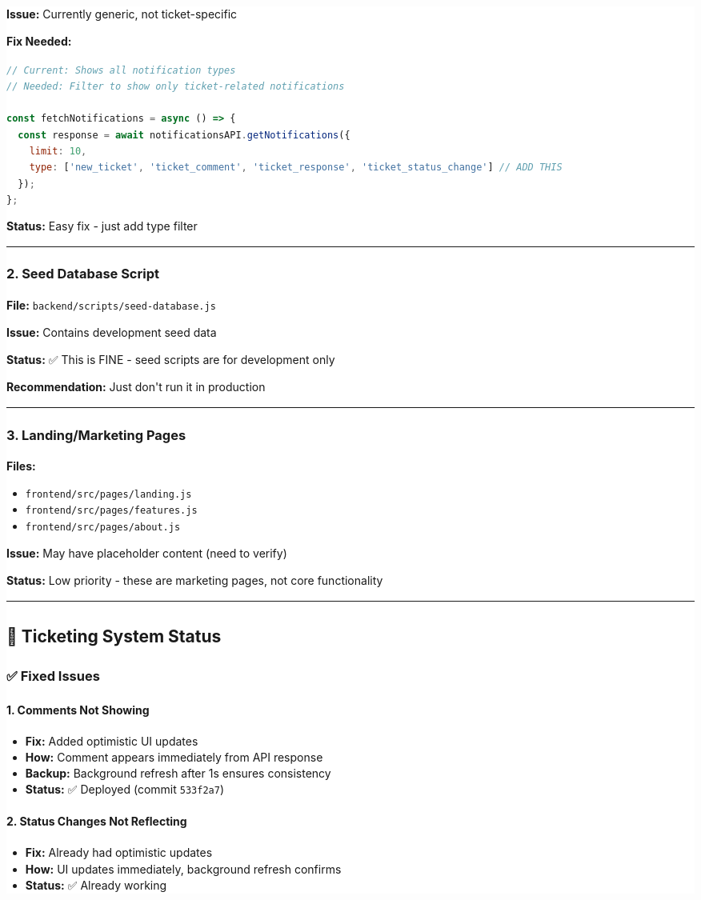 **Issue:** Currently generic, not ticket-specific

**Fix Needed:**
```javascript
// Current: Shows all notification types
// Needed: Filter to show only ticket-related notifications

const fetchNotifications = async () => {
  const response = await notificationsAPI.getNotifications({ 
    limit: 10,
    type: ['new_ticket', 'ticket_comment', 'ticket_response', 'ticket_status_change'] // ADD THIS
  });
};
```

**Status:** Easy fix - just add type filter

---

### **2. Seed Database Script**
**File:** `backend/scripts/seed-database.js`

**Issue:** Contains development seed data

**Status:** ✅ This is FINE - seed scripts are for development only

**Recommendation:** Just don't run it in production

---

### **3. Landing/Marketing Pages**
**Files:**
- `frontend/src/pages/landing.js`
- `frontend/src/pages/features.js`
- `frontend/src/pages/about.js`

**Issue:** May have placeholder content (need to verify)

**Status:** Low priority - these are marketing pages, not core functionality

---

## 🎯 **Ticketing System Status**

### **✅ Fixed Issues**

#### **1. Comments Not Showing**
- **Fix:** Added optimistic UI updates
- **How:** Comment appears immediately from API response
- **Backup:** Background refresh after 1s ensures consistency
- **Status:** ✅ Deployed (commit `533f2a7`)

#### **2. Status Changes Not Reflecting**
- **Fix:** Already had optimistic updates
- **How:** UI updates immediately, background refresh confirms
- **Status:** ✅ Already working

